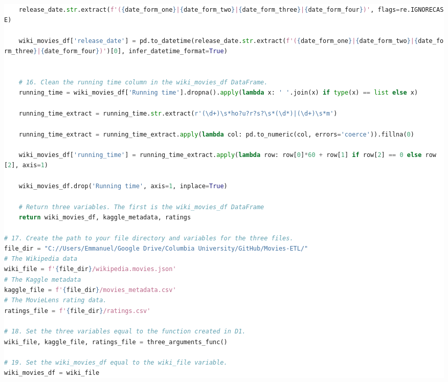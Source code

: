 ````python
    release_date.str.extract(f'({date_form_one}|{date_form_two}|{date_form_three}|{date_form_four})', flags=re.IGNORECASE)
    
    wiki_movies_df['release_date'] = pd.to_datetime(release_date.str.extract(f'({date_form_one}|{date_form_two}|{date_form_three}|{date_form_four})')[0], infer_datetime_format=True)
    
    
    # 16. Clean the running time column in the wiki_movies_df DataFrame.
    running_time = wiki_movies_df['Running time'].dropna().apply(lambda x: ' '.join(x) if type(x) == list else x)
    
    running_time_extract = running_time.str.extract(r'(\d+)\s*ho?u?r?s?\s*(\d*)|(\d+)\s*m')
    
    running_time_extract = running_time_extract.apply(lambda col: pd.to_numeric(col, errors='coerce')).fillna(0)
    
    wiki_movies_df['running_time'] = running_time_extract.apply(lambda row: row[0]*60 + row[1] if row[2] == 0 else row[2], axis=1)
    
    wiki_movies_df.drop('Running time', axis=1, inplace=True)

    # Return three variables. The first is the wiki_movies_df DataFrame
    return wiki_movies_df, kaggle_metadata, ratings

# 17. Create the path to your file directory and variables for the three files.
file_dir = "C://Users/Emmanuel/Google Drive/Columbia University/GitHub/Movies-ETL/" 
# The Wikipedia data
wiki_file = f'{file_dir}/wikipedia.movies.json'
# The Kaggle metadata
kaggle_file = f'{file_dir}/movies_metadata.csv'
# The MovieLens rating data.
ratings_file = f'{file_dir}/ratings.csv'

# 18. Set the three variables equal to the function created in D1.
wiki_file, kaggle_file, ratings_file = three_arguments_func()

# 19. Set the wiki_movies_df equal to the wiki_file variable. 
wiki_movies_df = wiki_file

````
